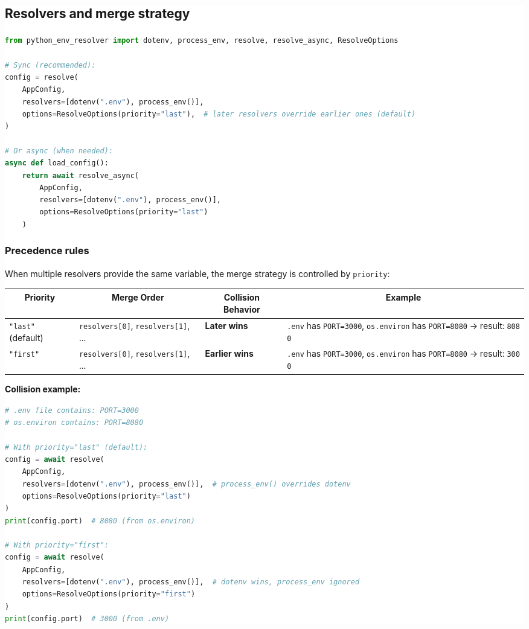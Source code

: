 ## Resolvers and merge strategy

```python
from python_env_resolver import dotenv, process_env, resolve, resolve_async, ResolveOptions

# Sync (recommended):
config = resolve(
    AppConfig,
    resolvers=[dotenv(".env"), process_env()],
    options=ResolveOptions(priority="last"),  # later resolvers override earlier ones (default)
)

# Or async (when needed):
async def load_config():
    return await resolve_async(
        AppConfig,
        resolvers=[dotenv(".env"), process_env()],
        options=ResolveOptions(priority="last")
    )
```

### Precedence rules

When multiple resolvers provide the same variable, the merge strategy is controlled by `priority`:

| Priority | Merge Order | Collision Behavior | Example |
|----------|-------------|-------------------|---------|
| `"last"` (default) | `resolvers[0]`, `resolvers[1]`, ... | **Later wins** | `.env` has `PORT=3000`, `os.environ` has `PORT=8080` → result: `8080` |
| `"first"` | `resolvers[0]`, `resolvers[1]`, ... | **Earlier wins** | `.env` has `PORT=3000`, `os.environ` has `PORT=8080` → result: `3000` |

**Collision example:**

```python
# .env file contains: PORT=3000
# os.environ contains: PORT=8080

# With priority="last" (default):
config = await resolve(
    AppConfig,
    resolvers=[dotenv(".env"), process_env()],  # process_env() overrides dotenv
    options=ResolveOptions(priority="last")
)
print(config.port)  # 8080 (from os.environ)

# With priority="first":
config = await resolve(
    AppConfig,
    resolvers=[dotenv(".env"), process_env()],  # dotenv wins, process_env ignored
    options=ResolveOptions(priority="first")
)
print(config.port)  # 3000 (from .env)
```
